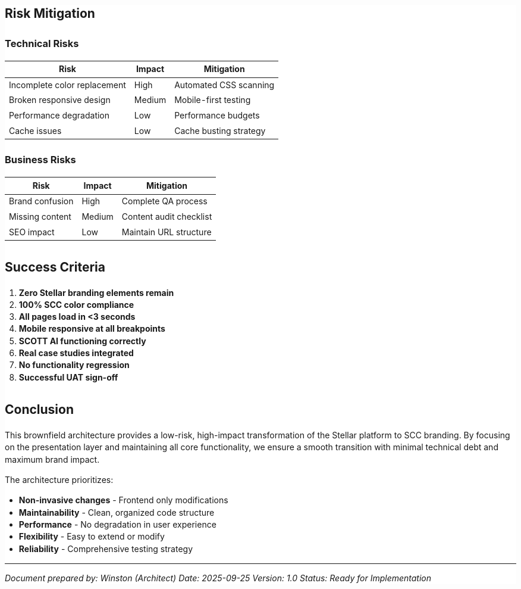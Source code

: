 ## Risk Mitigation

### Technical Risks

| Risk | Impact | Mitigation |
|------|--------|------------|
| Incomplete color replacement | High | Automated CSS scanning |
| Broken responsive design | Medium | Mobile-first testing |
| Performance degradation | Low | Performance budgets |
| Cache issues | Low | Cache busting strategy |

### Business Risks

| Risk | Impact | Mitigation |
|------|--------|------------|
| Brand confusion | High | Complete QA process |
| Missing content | Medium | Content audit checklist |
| SEO impact | Low | Maintain URL structure |

## Success Criteria

1. **Zero Stellar branding elements remain**
2. **100% SCC color compliance**
3. **All pages load in <3 seconds**
4. **Mobile responsive at all breakpoints**
5. **SCOTT AI functioning correctly**
6. **Real case studies integrated**
7. **No functionality regression**
8. **Successful UAT sign-off**

## Conclusion

This brownfield architecture provides a low-risk, high-impact transformation of the Stellar platform to SCC branding. By focusing on the presentation layer and maintaining all core functionality, we ensure a smooth transition with minimal technical debt and maximum brand impact.

The architecture prioritizes:
- **Non-invasive changes** - Frontend only modifications
- **Maintainability** - Clean, organized code structure
- **Performance** - No degradation in user experience
- **Flexibility** - Easy to extend or modify
- **Reliability** - Comprehensive testing strategy

---

*Document prepared by: Winston (Architect)*
*Date: 2025-09-25*
*Version: 1.0*
*Status: Ready for Implementation*